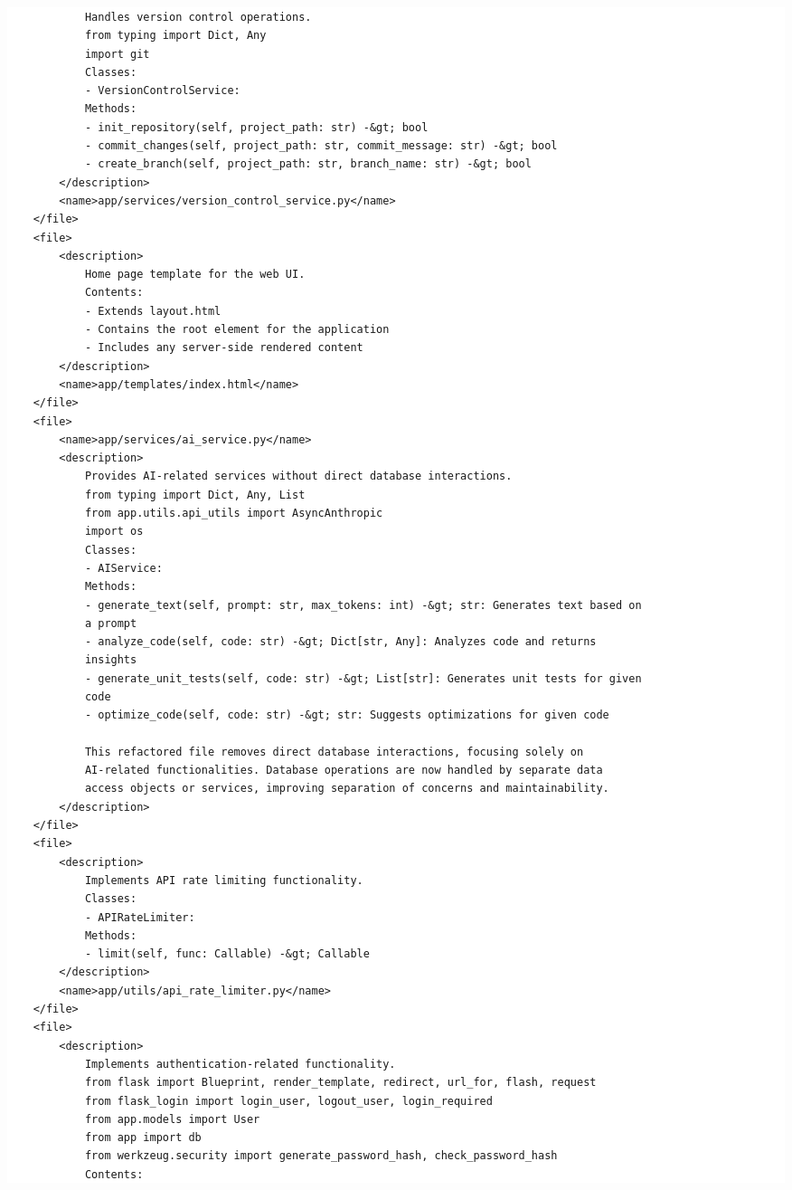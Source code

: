                 Handles version control operations.
                from typing import Dict, Any
                import git
                Classes:
                - VersionControlService:
                Methods:
                - init_repository(self, project_path: str) -&gt; bool
                - commit_changes(self, project_path: str, commit_message: str) -&gt; bool
                - create_branch(self, project_path: str, branch_name: str) -&gt; bool
            </description>
            <name>app/services/version_control_service.py</name>
        </file>
        <file>
            <description>                
                Home page template for the web UI.
                Contents:
                - Extends layout.html
                - Contains the root element for the application
                - Includes any server-side rendered content
            </description>
            <name>app/templates/index.html</name>
        </file>
        <file>
            <name>app/services/ai_service.py</name>
            <description>                
                Provides AI-related services without direct database interactions.
                from typing import Dict, Any, List
                from app.utils.api_utils import AsyncAnthropic
                import os
                Classes:
                - AIService:
                Methods:
                - generate_text(self, prompt: str, max_tokens: int) -&gt; str: Generates text based on
                a prompt
                - analyze_code(self, code: str) -&gt; Dict[str, Any]: Analyzes code and returns
                insights
                - generate_unit_tests(self, code: str) -&gt; List[str]: Generates unit tests for given
                code
                - optimize_code(self, code: str) -&gt; str: Suggests optimizations for given code
                
                This refactored file removes direct database interactions, focusing solely on
                AI-related functionalities. Database operations are now handled by separate data
                access objects or services, improving separation of concerns and maintainability.
            </description>
        </file>
        <file>
            <description>                
                Implements API rate limiting functionality.
                Classes:
                - APIRateLimiter:
                Methods:
                - limit(self, func: Callable) -&gt; Callable
            </description>
            <name>app/utils/api_rate_limiter.py</name>
        </file>
        <file>
            <description>                
                Implements authentication-related functionality.
                from flask import Blueprint, render_template, redirect, url_for, flash, request
                from flask_login import login_user, logout_user, login_required
                from app.models import User
                from app import db
                from werkzeug.security import generate_password_hash, check_password_hash
                Contents: